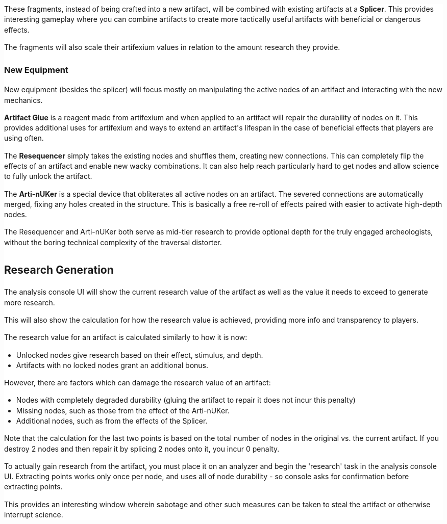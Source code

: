 These fragments, instead of being crafted into a new artifact, will be combined with existing artifacts at a **Splicer**.
This provides interesting gameplay where you can combine artifacts to create more tactically useful artifacts with beneficial or dangerous effects.

The fragments will also scale their artifexium values in relation to the amount research they provide. 

### New Equipment
New equipment (besides the splicer) will focus mostly on manipulating the active nodes of an artifact and interacting with the new mechanics.

**Artifact Glue** is a reagent made from artifexium and when applied to an artifact will repair the durability of nodes on it. 
This provides additional uses for artifexium and ways to extend an artifact's lifespan in the case of beneficial effects that players are using often.

The **Resequencer** simply takes the existing nodes and shuffles them, creating new connections.
This can completely flip the effects of an artifact and enable new wacky combinations.
It can also help reach particularly hard to get nodes and allow science to fully unlock the artifact.

The **Arti-nUKer** is a special device that obliterates all active nodes on an artifact. 
The severed connections are automatically merged, fixing any holes created in the structure.
This is basically a free re-roll of effects paired with easier to activate high-depth nodes.

The Resequencer and Arti-nUKer both serve as mid-tier research to provide optional depth for the truly engaged archeologists, without the boring technical complexity of the traversal distorter.

## Research Generation
The analysis console UI will show the current research value of the artifact as well as the value it needs to exceed to generate more research.

This will also show the calculation for how the research value is achieved, providing more info and transparency to players.

The research value for an artifact is calculated similarly to how it is now:
- Unlocked nodes give research based on their effect, stimulus, and depth.
- Artifacts with no locked nodes grant an additional bonus.

However, there are factors which can damage the research value of an artifact:
- Nodes with completely degraded durability (gluing the artifact to repair it does not incur this penalty)
- Missing nodes, such as those from the effect of the Arti-nUKer.
- Additional nodes, such as from the effects of the Splicer. 

Note that the calculation for the last two points is based on the total number of nodes in the original vs. the current artifact.
If you destroy 2 nodes and then repair it by splicing 2 nodes onto it, you incur 0 penalty.

To actually gain research from the artifact, you must place it on an analyzer and begin the 'research' task in the analysis console UI.
Extracting points works only once per node, and uses all of node durability - so console asks for confirmation before extracting points.

This provides an interesting window wherein sabotage and other such measures can be taken to steal the artifact or otherwise interrupt science.